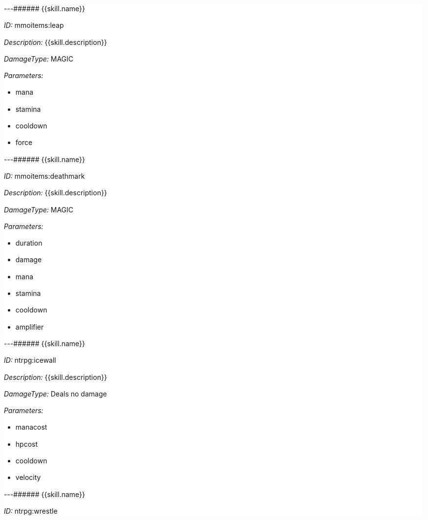 
---###### {{skill.name}}

*ID:* mmoitems:leap

*Description:* {{skill.description}}

*DamageType:* MAGIC

*Parameters:*

   * mana

   * stamina

   * cooldown

   * force



---###### {{skill.name}}

*ID:* mmoitems:deathmark

*Description:* {{skill.description}}

*DamageType:* MAGIC

*Parameters:*

   * duration

   * damage

   * mana

   * stamina

   * cooldown

   * amplifier



---###### {{skill.name}}

*ID:* ntrpg:icewall

*Description:* {{skill.description}}

*DamageType:* Deals no damage

*Parameters:*

   * manacost

   * hpcost

   * cooldown

   * velocity



---###### {{skill.name}}

*ID:* ntrpg:wrestle
